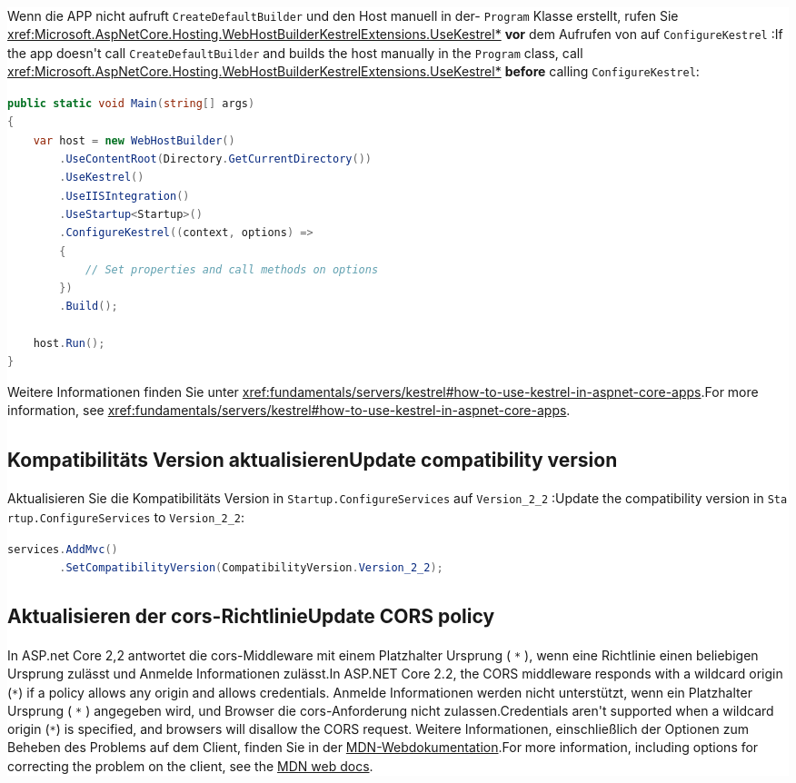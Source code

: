 <span data-ttu-id="8b951-139">Wenn die APP nicht aufruft `CreateDefaultBuilder` und den Host manuell in der- `Program` Klasse erstellt, rufen Sie <xref:Microsoft.AspNetCore.Hosting.WebHostBuilderKestrelExtensions.UseKestrel*> **vor** dem Aufrufen von auf `ConfigureKestrel` :</span><span class="sxs-lookup"><span data-stu-id="8b951-139">If the app doesn't call `CreateDefaultBuilder` and builds the host manually in the `Program` class, call <xref:Microsoft.AspNetCore.Hosting.WebHostBuilderKestrelExtensions.UseKestrel*> **before** calling `ConfigureKestrel`:</span></span>

```csharp
public static void Main(string[] args)
{
    var host = new WebHostBuilder()
        .UseContentRoot(Directory.GetCurrentDirectory())
        .UseKestrel()
        .UseIISIntegration()
        .UseStartup<Startup>()
        .ConfigureKestrel((context, options) =>
        {
            // Set properties and call methods on options
        })
        .Build();

    host.Run();
}
```

<span data-ttu-id="8b951-140">Weitere Informationen finden Sie unter <xref:fundamentals/servers/kestrel#how-to-use-kestrel-in-aspnet-core-apps>.</span><span class="sxs-lookup"><span data-stu-id="8b951-140">For more information, see <xref:fundamentals/servers/kestrel#how-to-use-kestrel-in-aspnet-core-apps>.</span></span>

## <a name="update-compatibility-version"></a><span data-ttu-id="8b951-141">Kompatibilitäts Version aktualisieren</span><span class="sxs-lookup"><span data-stu-id="8b951-141">Update compatibility version</span></span>

<span data-ttu-id="8b951-142">Aktualisieren Sie die Kompatibilitäts Version in `Startup.ConfigureServices` auf `Version_2_2` :</span><span class="sxs-lookup"><span data-stu-id="8b951-142">Update the compatibility version in `Startup.ConfigureServices` to `Version_2_2`:</span></span>

```csharp
services.AddMvc()
        .SetCompatibilityVersion(CompatibilityVersion.Version_2_2);
```

## <a name="update-cors-policy"></a><span data-ttu-id="8b951-143">Aktualisieren der cors-Richtlinie</span><span class="sxs-lookup"><span data-stu-id="8b951-143">Update CORS policy</span></span>

<span data-ttu-id="8b951-144">In ASP.net Core 2,2 antwortet die cors-Middleware mit einem Platzhalter Ursprung ( `*` ), wenn eine Richtlinie einen beliebigen Ursprung zulässt und Anmelde Informationen zulässt.</span><span class="sxs-lookup"><span data-stu-id="8b951-144">In ASP.NET Core 2.2, the CORS middleware responds with a wildcard origin (`*`) if a policy allows any origin and allows credentials.</span></span> <span data-ttu-id="8b951-145">Anmelde Informationen werden nicht unterstützt, wenn ein Platzhalter Ursprung ( `*` ) angegeben wird, und Browser die cors-Anforderung nicht zulassen.</span><span class="sxs-lookup"><span data-stu-id="8b951-145">Credentials aren't supported when a wildcard origin (`*`) is specified, and browsers will disallow the CORS request.</span></span> <span data-ttu-id="8b951-146">Weitere Informationen, einschließlich der Optionen zum Beheben des Problems auf dem Client, finden Sie in der [MDN-Webdokumentation](https://developer.mozilla.org/docs/Web/HTTP/CORS/Errors/CORSNotSupportingCredentials).</span><span class="sxs-lookup"><span data-stu-id="8b951-146">For more information, including options for correcting the problem on the client, see the [MDN web docs](https://developer.mozilla.org/docs/Web/HTTP/CORS/Errors/CORSNotSupportingCredentials).</span></span>
